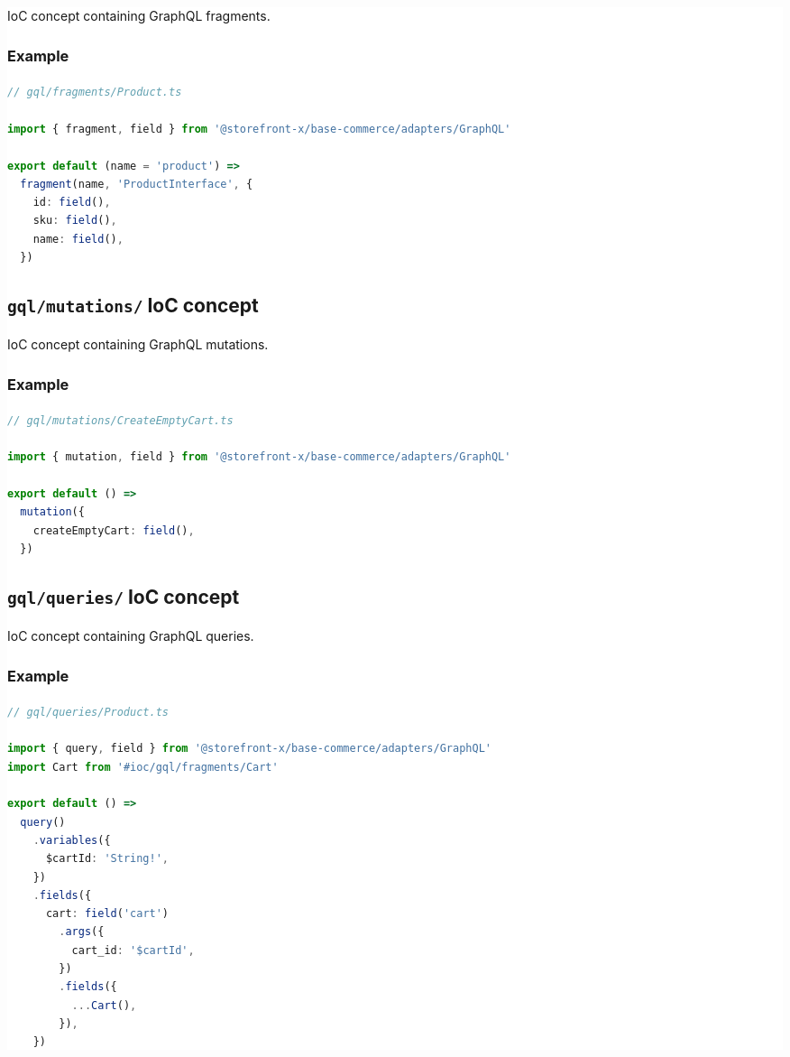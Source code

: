 IoC concept containing GraphQL fragments.

### Example

```ts
// gql/fragments/Product.ts

import { fragment, field } from '@storefront-x/base-commerce/adapters/GraphQL'

export default (name = 'product') =>
  fragment(name, 'ProductInterface', {
    id: field(),
    sku: field(),
    name: field(),
  })
```

## `gql/mutations/` IoC concept

IoC concept containing GraphQL mutations.

### Example

```ts
// gql/mutations/CreateEmptyCart.ts

import { mutation, field } from '@storefront-x/base-commerce/adapters/GraphQL'

export default () =>
  mutation({
    createEmptyCart: field(),
  })
```

## `gql/queries/` IoC concept

IoC concept containing GraphQL queries.

### Example

```ts
// gql/queries/Product.ts

import { query, field } from '@storefront-x/base-commerce/adapters/GraphQL'
import Cart from '#ioc/gql/fragments/Cart'

export default () =>
  query()
    .variables({
      $cartId: 'String!',
    })
    .fields({
      cart: field('cart')
        .args({
          cart_id: '$cartId',
        })
        .fields({
          ...Cart(),
        }),
    })
```
